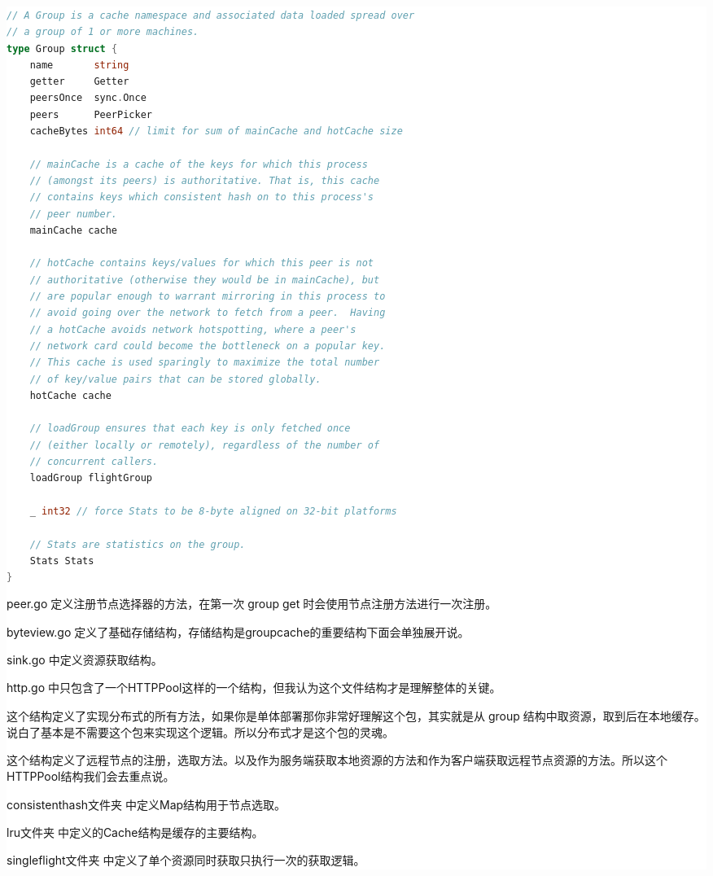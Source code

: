 ```go
// A Group is a cache namespace and associated data loaded spread over
// a group of 1 or more machines.
type Group struct {
	name       string
	getter     Getter
	peersOnce  sync.Once
	peers      PeerPicker
	cacheBytes int64 // limit for sum of mainCache and hotCache size

	// mainCache is a cache of the keys for which this process
	// (amongst its peers) is authoritative. That is, this cache
	// contains keys which consistent hash on to this process's
	// peer number.
	mainCache cache

	// hotCache contains keys/values for which this peer is not
	// authoritative (otherwise they would be in mainCache), but
	// are popular enough to warrant mirroring in this process to
	// avoid going over the network to fetch from a peer.  Having
	// a hotCache avoids network hotspotting, where a peer's
	// network card could become the bottleneck on a popular key.
	// This cache is used sparingly to maximize the total number
	// of key/value pairs that can be stored globally.
	hotCache cache

	// loadGroup ensures that each key is only fetched once
	// (either locally or remotely), regardless of the number of
	// concurrent callers.
	loadGroup flightGroup

	_ int32 // force Stats to be 8-byte aligned on 32-bit platforms

	// Stats are statistics on the group.
	Stats Stats
}
```

peer.go 定义注册节点选择器的方法，在第一次 group get 时会使用节点注册方法进行一次注册。

byteview.go 定义了基础存储结构，存储结构是groupcache的重要结构下面会单独展开说。

sink.go 中定义资源获取结构。

http.go 中只包含了一个HTTPPool这样的一个结构，但我认为这个文件结构才是理解整体的关键。

这个结构定义了实现分布式的所有方法，如果你是单体部署那你非常好理解这个包，其实就是从 group 结构中取资源，取到后在本地缓存。说白了基本是不需要这个包来实现这个逻辑。所以分布式才是这个包的灵魂。

这个结构定义了远程节点的注册，选取方法。以及作为服务端获取本地资源的方法和作为客户端获取远程节点资源的方法。所以这个HTTPPool结构我们会去重点说。

consistenthash文件夹 中定义Map结构用于节点选取。

lru文件夹 中定义的Cache结构是缓存的主要结构。

singleflight文件夹 中定义了单个资源同时获取只执行一次的获取逻辑。
